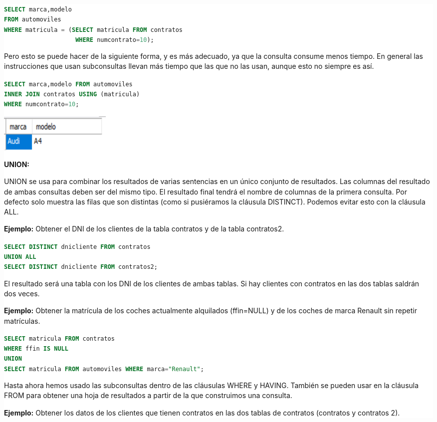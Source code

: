 ```sql
SELECT marca,modelo 
FROM automoviles 
WHERE matricula = (SELECT matricula FROM contratos 
                    WHERE numcontrato=10);
```

Pero esto se puede hacer de la siguiente forma, y es más adecuado, ya que la consulta consume menos tiempo. En general las instrucciones que usan  subconsultas llevan más tiempo que las que no las usan, aunque esto no siempre es así.

```sql
SELECT marca,modelo FROM automoviles 
INNER JOIN contratos USING (matricula) 
WHERE numcontrato=10;
```

![Subconsultas](img/Imagen78.png)

**UNION:**

UNION se usa para combinar los resultados de varias sentencias en un único conjunto de resultados. Las columnas del resultado de ambas consultas deben ser del mismo tipo. El resultado final tendrá el nombre de columnas de la primera consulta. Por defecto solo muestra las filas que son distintas (como si pusiéramos la cláusula DISTINCT). Podemos evitar esto con la cláusula ALL.

**Ejemplo:** Obtener el DNI de los clientes de la tabla contratos y de la tabla contratos2.

```sql
SELECT DISTINCT dnicliente FROM contratos 
UNION ALL 
SELECT DISTINCT dnicliente FROM contratos2;
```

El resultado será una tabla con los DNI de los clientes de ambas tablas. Si hay clientes con contratos en las dos tablas saldrán dos veces.

**Ejemplo:**  Obtener la matrícula de los coches actualmente alquilados (ffin=NULL) y de los coches de marca Renault sin repetir matrículas.

```sql
SELECT matricula FROM contratos 
WHERE ffin IS NULL 
UNION 
SELECT matricula FROM automoviles WHERE marca="Renault";
```

Hasta ahora hemos usado las subconsultas dentro de las cláusulas WHERE y HAVING. También se pueden usar en la cláusula FROM para obtener una hoja de resultados a partir de la que construimos una consulta. 

**Ejemplo:** Obtener los datos de los clientes que tienen contratos en las dos tablas de contratos (contratos y contratos 2).
